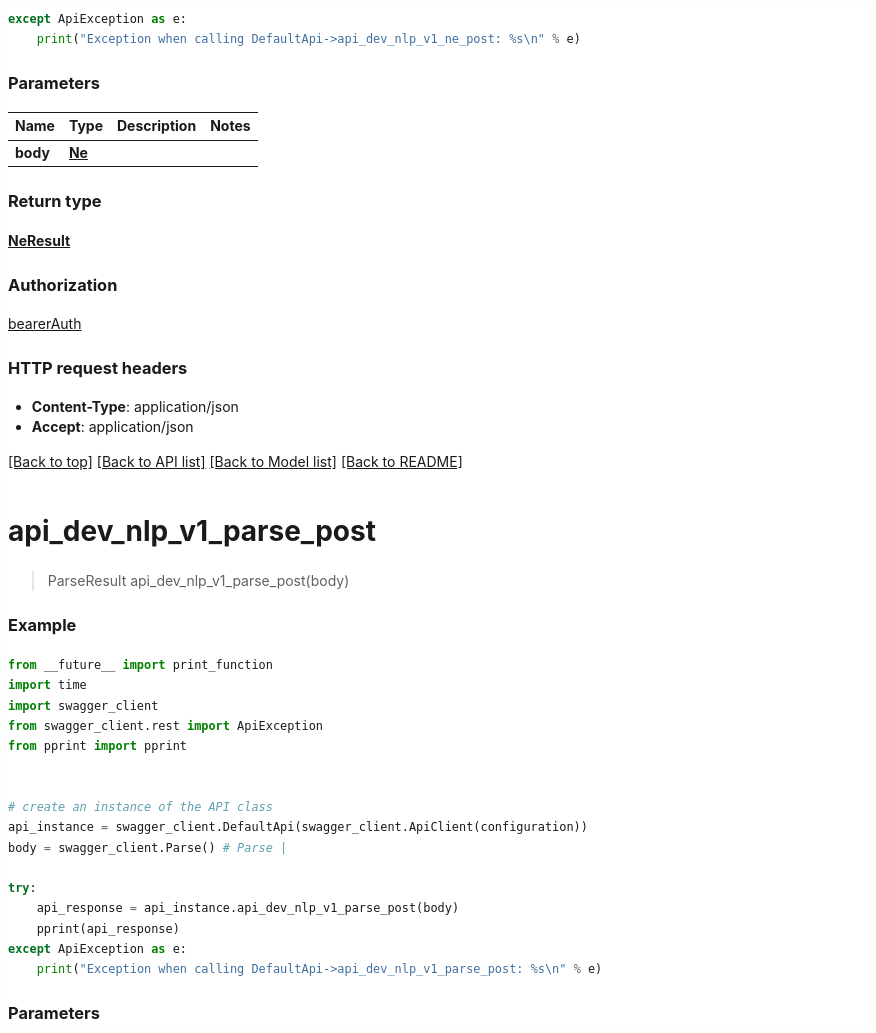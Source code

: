 ```python
except ApiException as e:
    print("Exception when calling DefaultApi->api_dev_nlp_v1_ne_post: %s\n" % e)
```

### Parameters

Name | Type | Description  | Notes
------------- | ------------- | ------------- | -------------
 **body** | [**Ne**](Ne.md)|  | 

### Return type

[**NeResult**](NeResult.md)

### Authorization

[bearerAuth](../README.md#bearerAuth)

### HTTP request headers

 - **Content-Type**: application/json
 - **Accept**: application/json

[[Back to top]](#) [[Back to API list]](../README.md#documentation-for-api-endpoints) [[Back to Model list]](../README.md#documentation-for-models) [[Back to README]](../README.md)

# **api_dev_nlp_v1_parse_post**
> ParseResult api_dev_nlp_v1_parse_post(body)



### Example
```python
from __future__ import print_function
import time
import swagger_client
from swagger_client.rest import ApiException
from pprint import pprint


# create an instance of the API class
api_instance = swagger_client.DefaultApi(swagger_client.ApiClient(configuration))
body = swagger_client.Parse() # Parse | 

try:
    api_response = api_instance.api_dev_nlp_v1_parse_post(body)
    pprint(api_response)
except ApiException as e:
    print("Exception when calling DefaultApi->api_dev_nlp_v1_parse_post: %s\n" % e)
```

### Parameters
